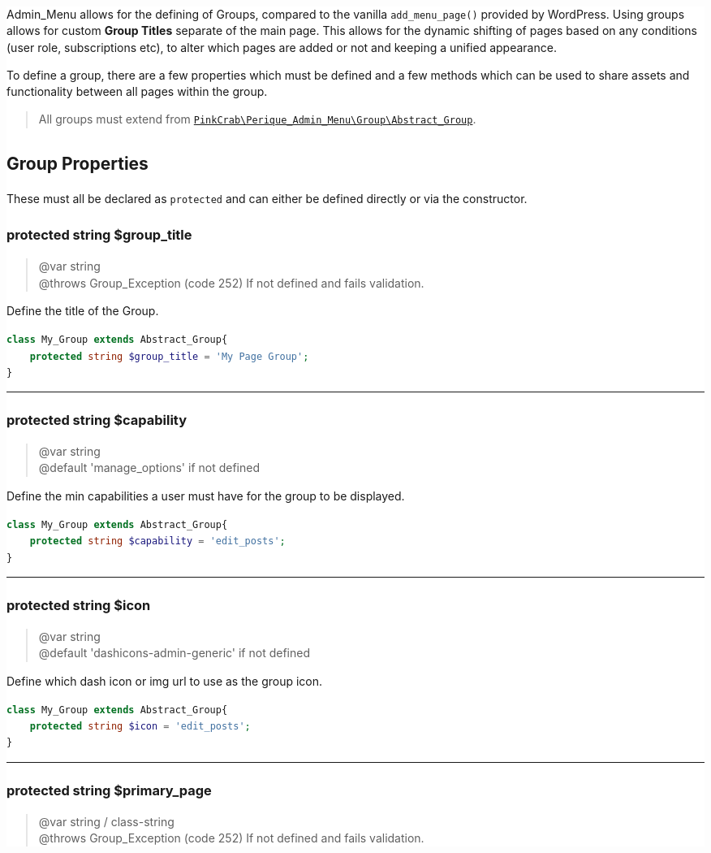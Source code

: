 Admin_Menu allows for the defining of Groups, compared to the vanilla `add_menu_page()` provided by WordPress. Using groups allows for custom **Group Titles** separate of the main page. This allows for the dynamic shifting of pages based on any conditions (user role, subscriptions etc), to alter which pages are added or not and keeping a unified appearance.

To define a group, there are a few properties which must be defined and a few methods which can be used to share assets and functionality between all pages within the group.

> All groups must extend from [`PinkCrab\Perique_Admin_Menu\Group\Abstract_Group`](https://github.com/Pink-Crab/Perique_Admin_Menu/blob/feature/docs/src/Group/Abstract_Group.php).

## Group Properties

These must all be declared as `protected` and can either be defined directly or via the constructor.

### protected string $group_title  
> @var string  
> @throws Group_Exception (code 252) If not defined and fails validation.

Define the title of the Group.
```php
class My_Group extends Abstract_Group{
    protected string $group_title = 'My Page Group';
}
```
---

### protected string $capability  
> @var string  
> @default 'manage_options' if not defined

Define the min capabilities a user must have for the group to be displayed.
```php
class My_Group extends Abstract_Group{
    protected string $capability = 'edit_posts';
}
```
---

### protected string $icon  
> @var string  
> @default 'dashicons-admin-generic' if not defined

Define which dash icon or img url to use as the group icon.
```php
class My_Group extends Abstract_Group{
    protected string $icon = 'edit_posts';
}
```
---

### protected string $primary_page  
> @var string / class-string   
> @throws Group_Exception (code 252) If not defined and fails validation.
